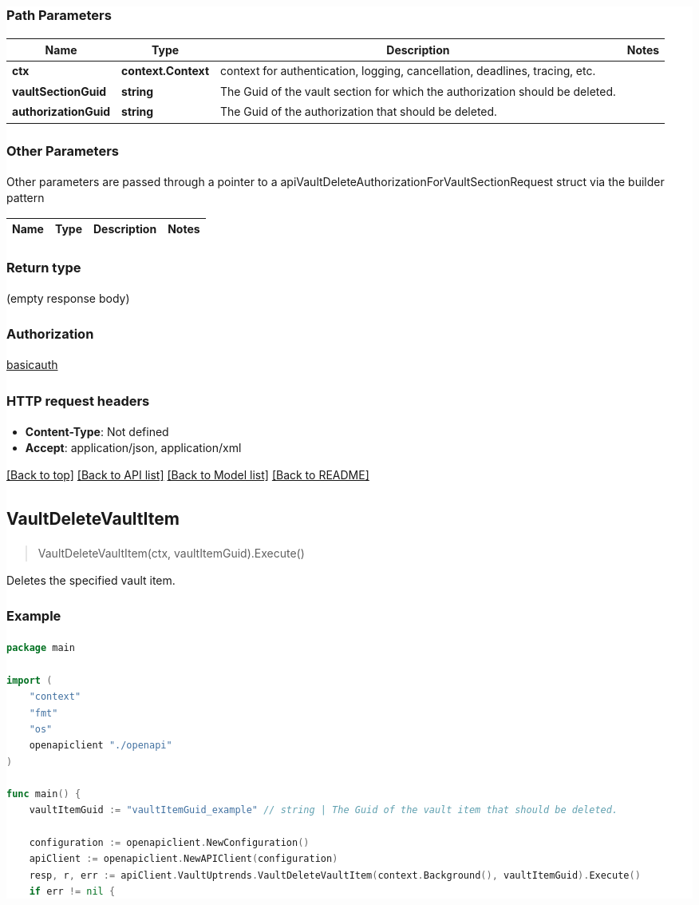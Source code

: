 ### Path Parameters


Name | Type | Description  | Notes
------------- | ------------- | ------------- | -------------
**ctx** | **context.Context** | context for authentication, logging, cancellation, deadlines, tracing, etc.
**vaultSectionGuid** | **string** | The Guid of the vault section for which the authorization should be deleted. | 
**authorizationGuid** | **string** | The Guid of the authorization that should be deleted. | 

### Other Parameters

Other parameters are passed through a pointer to a apiVaultDeleteAuthorizationForVaultSectionRequest struct via the builder pattern


Name | Type | Description  | Notes
------------- | ------------- | ------------- | -------------



### Return type

 (empty response body)

### Authorization

[basicauth](../README.md#basicauth)

### HTTP request headers

- **Content-Type**: Not defined
- **Accept**: application/json, application/xml

[[Back to top]](#) [[Back to API list]](../README.md#documentation-for-api-endpoints)
[[Back to Model list]](../README.md#documentation-for-models)
[[Back to README]](../README.md)


## VaultDeleteVaultItem

> VaultDeleteVaultItem(ctx, vaultItemGuid).Execute()

Deletes the specified vault item.

### Example

```go
package main

import (
    "context"
    "fmt"
    "os"
    openapiclient "./openapi"
)

func main() {
    vaultItemGuid := "vaultItemGuid_example" // string | The Guid of the vault item that should be deleted.

    configuration := openapiclient.NewConfiguration()
    apiClient := openapiclient.NewAPIClient(configuration)
    resp, r, err := apiClient.VaultUptrends.VaultDeleteVaultItem(context.Background(), vaultItemGuid).Execute()
    if err != nil {
```